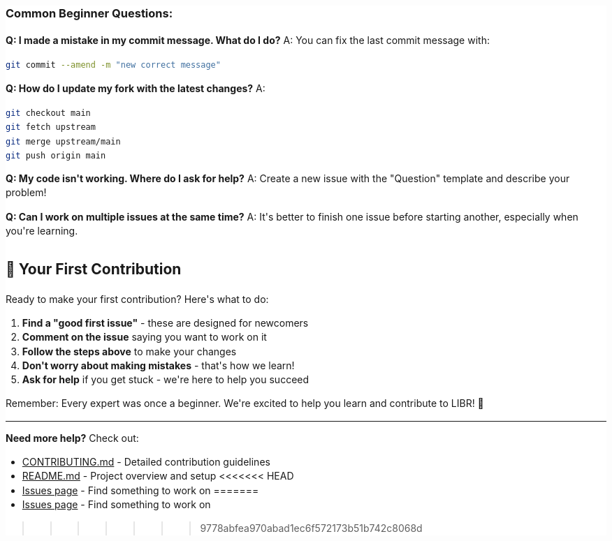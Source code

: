 ### Common Beginner Questions:

**Q: I made a mistake in my commit message. What do I do?**
A: You can fix the last commit message with:
```bash
git commit --amend -m "new correct message"
```

**Q: How do I update my fork with the latest changes?**
A: 
```bash
git checkout main
git fetch upstream
git merge upstream/main
git push origin main
```

**Q: My code isn't working. Where do I ask for help?**
A: Create a new issue with the "Question" template and describe your problem!

**Q: Can I work on multiple issues at the same time?**
A: It's better to finish one issue before starting another, especially when you're learning.

## 🎉 Your First Contribution

Ready to make your first contribution? Here's what to do:

1. **Find a "good first issue"** - these are designed for newcomers
2. **Comment on the issue** saying you want to work on it
3. **Follow the steps above** to make your changes
4. **Don't worry about making mistakes** - that's how we learn!
5. **Ask for help** if you get stuck - we're here to help you succeed

Remember: Every expert was once a beginner. We're excited to help you learn and contribute to LIBR! 🚀

---

**Need more help?** Check out:
- [CONTRIBUTING.md](CONTRIBUTING.md) - Detailed contribution guidelines
- [README.md](README.md) - Project overview and setup
<<<<<<< HEAD
- [Issues page](https://github.com/libr-forum/libr/issues) - Find something to work on
=======
- [Issues page](https://github.com/libr-forum/libr/issues) - Find something to work on
>>>>>>> 9778abfea970abad1ec6f572173b51b742c8068d
